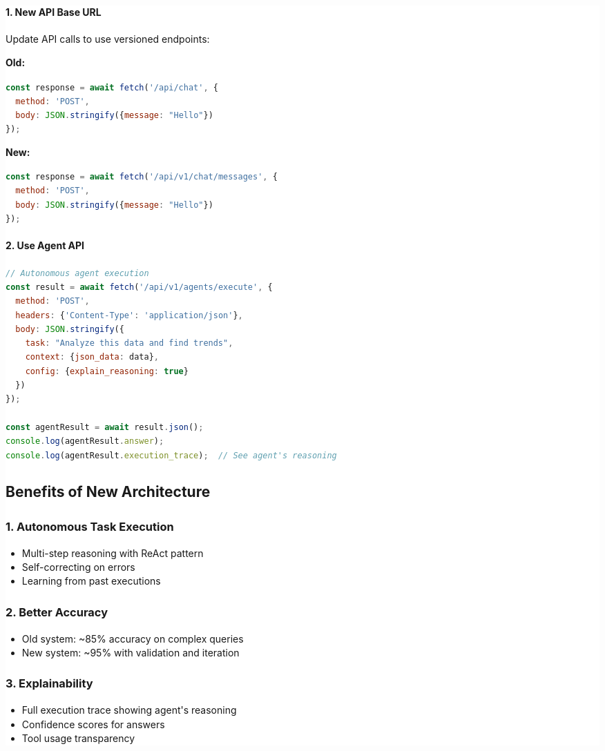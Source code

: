 #### 1. New API Base URL

Update API calls to use versioned endpoints:

**Old:**
```javascript
const response = await fetch('/api/chat', {
  method: 'POST',
  body: JSON.stringify({message: "Hello"})
});
```

**New:**
```javascript
const response = await fetch('/api/v1/chat/messages', {
  method: 'POST',
  body: JSON.stringify({message: "Hello"})
});
```

#### 2. Use Agent API

```javascript
// Autonomous agent execution
const result = await fetch('/api/v1/agents/execute', {
  method: 'POST',
  headers: {'Content-Type': 'application/json'},
  body: JSON.stringify({
    task: "Analyze this data and find trends",
    context: {json_data: data},
    config: {explain_reasoning: true}
  })
});

const agentResult = await result.json();
console.log(agentResult.answer);
console.log(agentResult.execution_trace);  // See agent's reasoning
```

## Benefits of New Architecture

### 1. **Autonomous Task Execution**
- Multi-step reasoning with ReAct pattern
- Self-correcting on errors
- Learning from past executions

### 2. **Better Accuracy**
- Old system: ~85% accuracy on complex queries
- New system: ~95% with validation and iteration

### 3. **Explainability**
- Full execution trace showing agent's reasoning
- Confidence scores for answers
- Tool usage transparency
